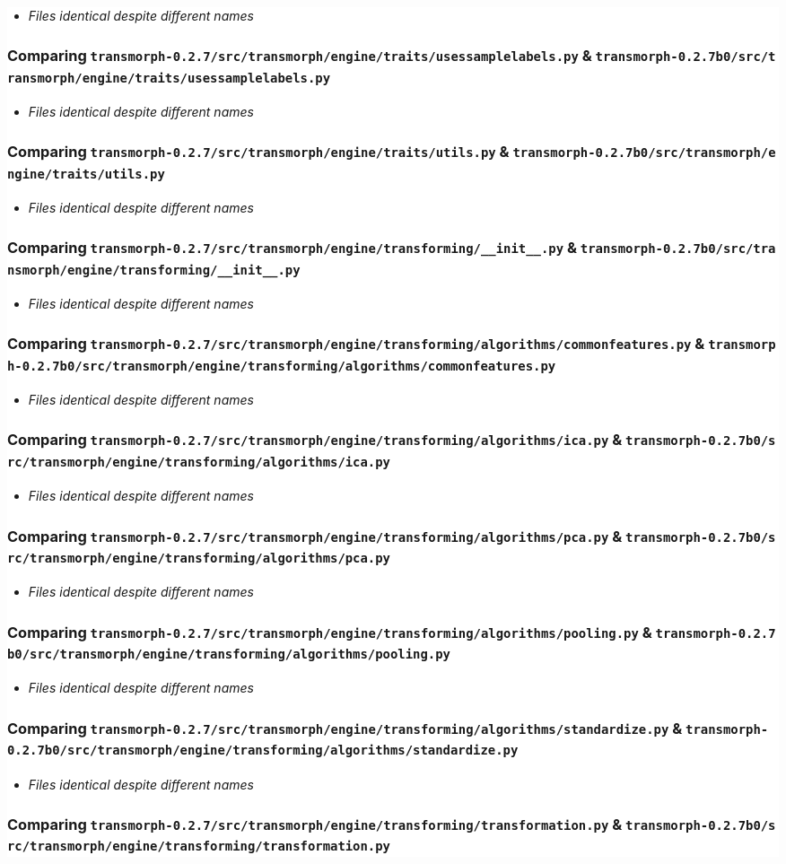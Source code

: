  * *Files identical despite different names*

### Comparing `transmorph-0.2.7/src/transmorph/engine/traits/usessamplelabels.py` & `transmorph-0.2.7b0/src/transmorph/engine/traits/usessamplelabels.py`

 * *Files identical despite different names*

### Comparing `transmorph-0.2.7/src/transmorph/engine/traits/utils.py` & `transmorph-0.2.7b0/src/transmorph/engine/traits/utils.py`

 * *Files identical despite different names*

### Comparing `transmorph-0.2.7/src/transmorph/engine/transforming/__init__.py` & `transmorph-0.2.7b0/src/transmorph/engine/transforming/__init__.py`

 * *Files identical despite different names*

### Comparing `transmorph-0.2.7/src/transmorph/engine/transforming/algorithms/commonfeatures.py` & `transmorph-0.2.7b0/src/transmorph/engine/transforming/algorithms/commonfeatures.py`

 * *Files identical despite different names*

### Comparing `transmorph-0.2.7/src/transmorph/engine/transforming/algorithms/ica.py` & `transmorph-0.2.7b0/src/transmorph/engine/transforming/algorithms/ica.py`

 * *Files identical despite different names*

### Comparing `transmorph-0.2.7/src/transmorph/engine/transforming/algorithms/pca.py` & `transmorph-0.2.7b0/src/transmorph/engine/transforming/algorithms/pca.py`

 * *Files identical despite different names*

### Comparing `transmorph-0.2.7/src/transmorph/engine/transforming/algorithms/pooling.py` & `transmorph-0.2.7b0/src/transmorph/engine/transforming/algorithms/pooling.py`

 * *Files identical despite different names*

### Comparing `transmorph-0.2.7/src/transmorph/engine/transforming/algorithms/standardize.py` & `transmorph-0.2.7b0/src/transmorph/engine/transforming/algorithms/standardize.py`

 * *Files identical despite different names*

### Comparing `transmorph-0.2.7/src/transmorph/engine/transforming/transformation.py` & `transmorph-0.2.7b0/src/transmorph/engine/transforming/transformation.py`
